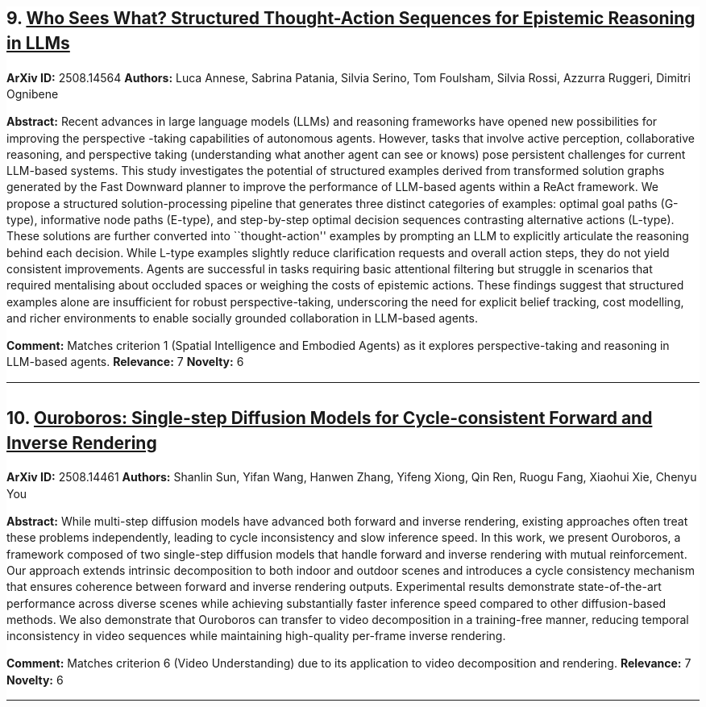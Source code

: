 
## 9. [Who Sees What? Structured Thought-Action Sequences for Epistemic Reasoning in LLMs](https://arxiv.org/abs/2508.14564) <a id="link9"></a>
**ArXiv ID:** 2508.14564
**Authors:** Luca Annese, Sabrina Patania, Silvia Serino, Tom Foulsham, Silvia Rossi, Azzurra Ruggeri, Dimitri Ognibene

**Abstract:**  Recent advances in large language models (LLMs) and reasoning frameworks have opened new possibilities for improving the perspective -taking capabilities of autonomous agents. However, tasks that involve active perception, collaborative reasoning, and perspective taking (understanding what another agent can see or knows) pose persistent challenges for current LLM-based systems. This study investigates the potential of structured examples derived from transformed solution graphs generated by the Fast Downward planner to improve the performance of LLM-based agents within a ReAct framework. We propose a structured solution-processing pipeline that generates three distinct categories of examples: optimal goal paths (G-type), informative node paths (E-type), and step-by-step optimal decision sequences contrasting alternative actions (L-type). These solutions are further converted into ``thought-action'' examples by prompting an LLM to explicitly articulate the reasoning behind each decision. While L-type examples slightly reduce clarification requests and overall action steps, they do not yield consistent improvements. Agents are successful in tasks requiring basic attentional filtering but struggle in scenarios that required mentalising about occluded spaces or weighing the costs of epistemic actions. These findings suggest that structured examples alone are insufficient for robust perspective-taking, underscoring the need for explicit belief tracking, cost modelling, and richer environments to enable socially grounded collaboration in LLM-based agents.

**Comment:** Matches criterion 1 (Spatial Intelligence and Embodied Agents) as it explores perspective-taking and reasoning in LLM-based agents.
**Relevance:** 7
**Novelty:** 6

---

## 10. [Ouroboros: Single-step Diffusion Models for Cycle-consistent Forward and Inverse Rendering](https://arxiv.org/abs/2508.14461) <a id="link10"></a>
**ArXiv ID:** 2508.14461
**Authors:** Shanlin Sun, Yifan Wang, Hanwen Zhang, Yifeng Xiong, Qin Ren, Ruogu Fang, Xiaohui Xie, Chenyu You

**Abstract:**  While multi-step diffusion models have advanced both forward and inverse rendering, existing approaches often treat these problems independently, leading to cycle inconsistency and slow inference speed. In this work, we present Ouroboros, a framework composed of two single-step diffusion models that handle forward and inverse rendering with mutual reinforcement. Our approach extends intrinsic decomposition to both indoor and outdoor scenes and introduces a cycle consistency mechanism that ensures coherence between forward and inverse rendering outputs. Experimental results demonstrate state-of-the-art performance across diverse scenes while achieving substantially faster inference speed compared to other diffusion-based methods. We also demonstrate that Ouroboros can transfer to video decomposition in a training-free manner, reducing temporal inconsistency in video sequences while maintaining high-quality per-frame inverse rendering.

**Comment:** Matches criterion 6 (Video Understanding) due to its application to video decomposition and rendering.
**Relevance:** 7
**Novelty:** 6

---